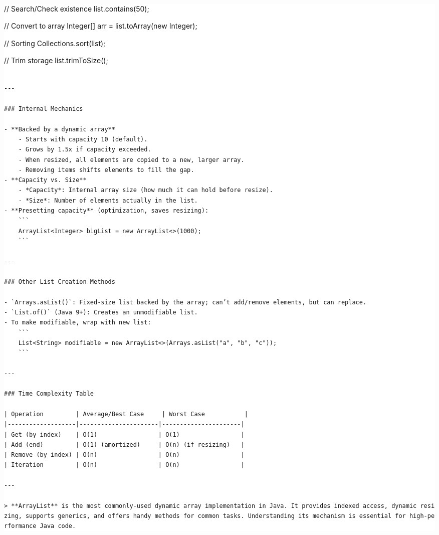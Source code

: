 // Search/Check existence
list.contains(50);

// Convert to array
Integer[] arr = list.toArray(new Integer);

// Sorting
Collections.sort(list);

// Trim storage
list.trimToSize();
```

---

### Internal Mechanics

- **Backed by a dynamic array**
    - Starts with capacity 10 (default).
    - Grows by 1.5x if capacity exceeded.
    - When resized, all elements are copied to a new, larger array.
    - Removing items shifts elements to fill the gap.
- **Capacity vs. Size**
    - *Capacity*: Internal array size (how much it can hold before resize).
    - *Size*: Number of elements actually in the list.
- **Presetting capacity** (optimization, saves resizing):
    ```
    ArrayList<Integer> bigList = new ArrayList<>(1000);
    ```

---

### Other List Creation Methods

- `Arrays.asList()`: Fixed-size list backed by the array; can’t add/remove elements, but can replace.
- `List.of()` (Java 9+): Creates an unmodifiable list.
- To make modifiable, wrap with new list:
    ```
    List<String> modifiable = new ArrayList<>(Arrays.asList("a", "b", "c"));
    ```

---

### Time Complexity Table

| Operation         | Average/Best Case     | Worst Case           |
|-------------------|----------------------|----------------------|
| Get (by index)    | O(1)                 | O(1)                 |
| Add (end)         | O(1) (amortized)     | O(n) (if resizing)   |
| Remove (by index) | O(n)                 | O(n)                 |
| Iteration         | O(n)                 | O(n)                 |

---

> **ArrayList** is the most commonly-used dynamic array implementation in Java. It provides indexed access, dynamic resizing, supports generics, and offers handy methods for common tasks. Understanding its mechanism is essential for high-performance Java code.

```
